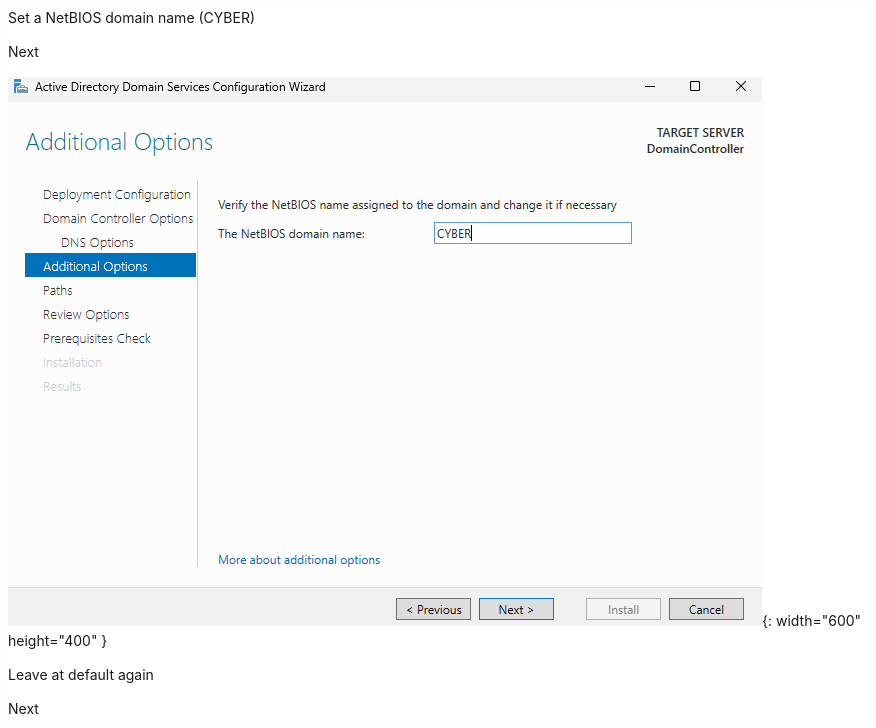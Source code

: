 Set a NetBIOS domain name (CYBER)

Next

![32](/assets/img/cyberlab/setup/domain_controller/32.png){: width="600" height="400" }

Leave at default again

Next
